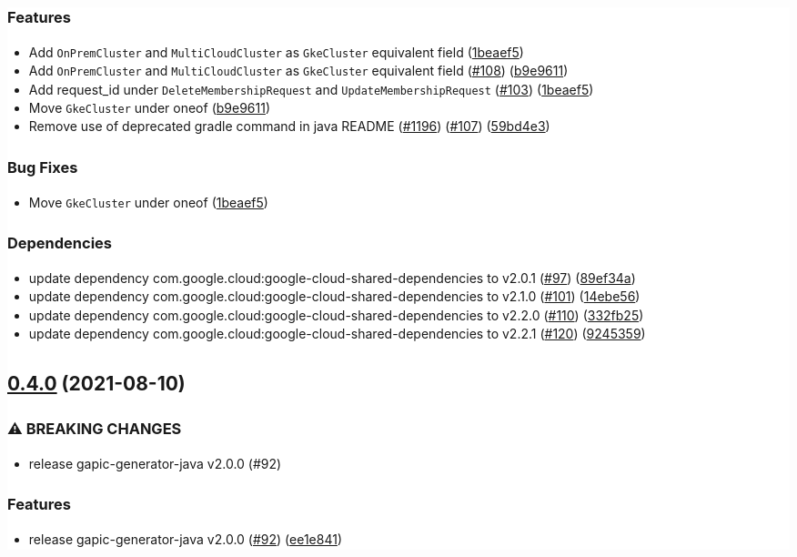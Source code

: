 
### Features

* Add `OnPremCluster` and `MultiCloudCluster` as `GkeCluster` equivalent field ([1beaef5](https://www.github.com/googleapis/java-gkehub/commit/1beaef52df97c981d7aced51b64e146dab46c60d))
* Add `OnPremCluster` and `MultiCloudCluster` as `GkeCluster` equivalent field ([#108](https://www.github.com/googleapis/java-gkehub/issues/108)) ([b9e9611](https://www.github.com/googleapis/java-gkehub/commit/b9e96116bff0c782d43755cb9489d29b63dacb82))
* Add request_id under `DeleteMembershipRequest` and `UpdateMembershipRequest` ([#103](https://www.github.com/googleapis/java-gkehub/issues/103)) ([1beaef5](https://www.github.com/googleapis/java-gkehub/commit/1beaef52df97c981d7aced51b64e146dab46c60d))
* Move `GkeCluster` under oneof ([b9e9611](https://www.github.com/googleapis/java-gkehub/commit/b9e96116bff0c782d43755cb9489d29b63dacb82))
* Remove use of deprecated gradle command in java README ([#1196](https://www.github.com/googleapis/java-gkehub/issues/1196)) ([#107](https://www.github.com/googleapis/java-gkehub/issues/107)) ([59bd4e3](https://www.github.com/googleapis/java-gkehub/commit/59bd4e363b34d3f5755f1d12000a73dbd22901a7))


### Bug Fixes

* Move `GkeCluster` under oneof ([1beaef5](https://www.github.com/googleapis/java-gkehub/commit/1beaef52df97c981d7aced51b64e146dab46c60d))


### Dependencies

* update dependency com.google.cloud:google-cloud-shared-dependencies to v2.0.1 ([#97](https://www.github.com/googleapis/java-gkehub/issues/97)) ([89ef34a](https://www.github.com/googleapis/java-gkehub/commit/89ef34a629e2c629983e97c69e9b97e0bf81857a))
* update dependency com.google.cloud:google-cloud-shared-dependencies to v2.1.0 ([#101](https://www.github.com/googleapis/java-gkehub/issues/101)) ([14ebe56](https://www.github.com/googleapis/java-gkehub/commit/14ebe56abd9eae08c9a179fdc220a82d39a39e91))
* update dependency com.google.cloud:google-cloud-shared-dependencies to v2.2.0 ([#110](https://www.github.com/googleapis/java-gkehub/issues/110)) ([332fb25](https://www.github.com/googleapis/java-gkehub/commit/332fb25ba8f5a4398dff6e1a78296b187d640855))
* update dependency com.google.cloud:google-cloud-shared-dependencies to v2.2.1 ([#120](https://www.github.com/googleapis/java-gkehub/issues/120)) ([9245359](https://www.github.com/googleapis/java-gkehub/commit/9245359d3125a0daa6a24c941ddd81f36c75f0a1))

## [0.4.0](https://www.github.com/googleapis/java-gkehub/compare/v0.3.0...v0.4.0) (2021-08-10)


### ⚠ BREAKING CHANGES

* release gapic-generator-java v2.0.0 (#92)

### Features

* release gapic-generator-java v2.0.0 ([#92](https://www.github.com/googleapis/java-gkehub/issues/92)) ([ee1e841](https://www.github.com/googleapis/java-gkehub/commit/ee1e8412b62c7c2d4c8ce1e4756dd6a174ba481f))
